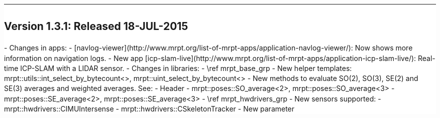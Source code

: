 
<hr>
<a name="1.3.1">
  <h2>Version 1.3.1: Released 18-JUL-2015 </h2></a>
  - Changes in apps:
    -
[navlog-viewer](http://www.mrpt.org/list-of-mrpt-apps/application-navlog-viewer/):
Now shows more information on navigation logs.
    - New app
[icp-slam-live](http://www.mrpt.org/list-of-mrpt-apps/application-icp-slam-live/):
Real-time ICP-SLAM with a LIDAR sensor.
  - Changes in libraries:
    - \ref mrpt_base_grp
      - New helper templates: mrpt::utils::int_select_by_bytecount<>,
mrpt::uint_select_by_bytecount<>
      - New methods to evaluate SO(2), SO(3), SE(2) and SE(3) averages and
weighted averages. See:
        - Header <mrpt/poses/SO_SE_average.h>
        - mrpt::poses::SO_average<2>, mrpt::poses::SO_average<3>
        - mrpt::poses::SE_average<2>, mrpt::poses::SE_average<3>
    - \ref mrpt_hwdrivers_grp
      - New sensors supported:
        - mrpt::hwdrivers::CIMUIntersense
        - mrpt::hwdrivers::CSkeletonTracker
      - New parameter
